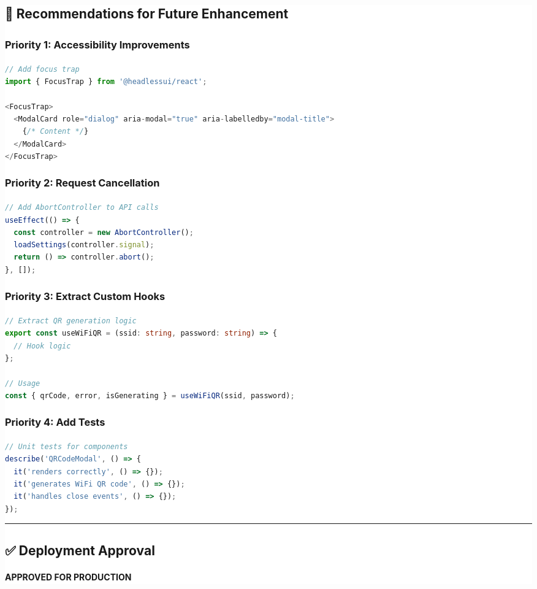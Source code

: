 ## 📝 Recommendations for Future Enhancement

### Priority 1: Accessibility Improvements
```typescript
// Add focus trap
import { FocusTrap } from '@headlessui/react';

<FocusTrap>
  <ModalCard role="dialog" aria-modal="true" aria-labelledby="modal-title">
    {/* Content */}
  </ModalCard>
</FocusTrap>
```

### Priority 2: Request Cancellation
```typescript
// Add AbortController to API calls
useEffect(() => {
  const controller = new AbortController();
  loadSettings(controller.signal);
  return () => controller.abort();
}, []);
```

### Priority 3: Extract Custom Hooks
```typescript
// Extract QR generation logic
export const useWiFiQR = (ssid: string, password: string) => {
  // Hook logic
};

// Usage
const { qrCode, error, isGenerating } = useWiFiQR(ssid, password);
```

### Priority 4: Add Tests
```typescript
// Unit tests for components
describe('QRCodeModal', () => {
  it('renders correctly', () => {});
  it('generates WiFi QR code', () => {});
  it('handles close events', () => {});
});
```

---

## ✅ Deployment Approval

**APPROVED FOR PRODUCTION**
